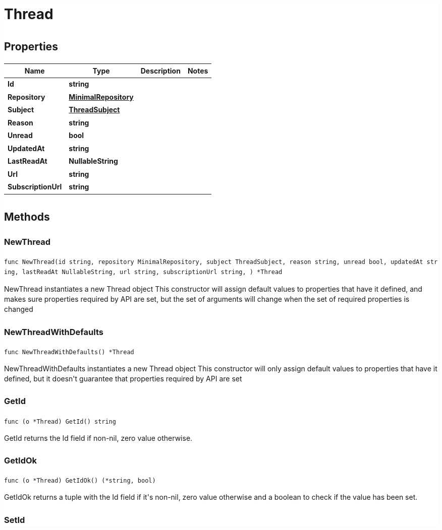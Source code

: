 # Thread

## Properties

Name | Type | Description | Notes
------------ | ------------- | ------------- | -------------
**Id** | **string** |  | 
**Repository** | [**MinimalRepository**](MinimalRepository.md) |  | 
**Subject** | [**ThreadSubject**](ThreadSubject.md) |  | 
**Reason** | **string** |  | 
**Unread** | **bool** |  | 
**UpdatedAt** | **string** |  | 
**LastReadAt** | **NullableString** |  | 
**Url** | **string** |  | 
**SubscriptionUrl** | **string** |  | 

## Methods

### NewThread

`func NewThread(id string, repository MinimalRepository, subject ThreadSubject, reason string, unread bool, updatedAt string, lastReadAt NullableString, url string, subscriptionUrl string, ) *Thread`

NewThread instantiates a new Thread object
This constructor will assign default values to properties that have it defined,
and makes sure properties required by API are set, but the set of arguments
will change when the set of required properties is changed

### NewThreadWithDefaults

`func NewThreadWithDefaults() *Thread`

NewThreadWithDefaults instantiates a new Thread object
This constructor will only assign default values to properties that have it defined,
but it doesn't guarantee that properties required by API are set

### GetId

`func (o *Thread) GetId() string`

GetId returns the Id field if non-nil, zero value otherwise.

### GetIdOk

`func (o *Thread) GetIdOk() (*string, bool)`

GetIdOk returns a tuple with the Id field if it's non-nil, zero value otherwise
and a boolean to check if the value has been set.

### SetId
